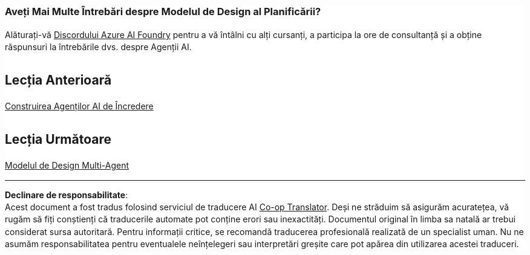 ### Aveți Mai Multe Întrebări despre Modelul de Design al Planificării?

Alăturați-vă [Discordului Azure AI Foundry](https://aka.ms/ai-agents/discord) pentru a vă întâlni cu alți cursanți, a participa la ore de consultanță și a obține răspunsuri la întrebările dvs. despre Agenții AI.

## Lecția Anterioară

[Construirea Agenților AI de Încredere](../06-building-trustworthy-agents/README.md)

## Lecția Următoare

[Modelul de Design Multi-Agent](../08-multi-agent/README.md)

---

**Declinare de responsabilitate**:  
Acest document a fost tradus folosind serviciul de traducere AI [Co-op Translator](https://github.com/Azure/co-op-translator). Deși ne străduim să asigurăm acuratețea, vă rugăm să fiți conștienți că traducerile automate pot conține erori sau inexactități. Documentul original în limba sa natală ar trebui considerat sursa autoritară. Pentru informații critice, se recomandă traducerea profesională realizată de un specialist uman. Nu ne asumăm responsabilitatea pentru eventualele neînțelegeri sau interpretări greșite care pot apărea din utilizarea acestei traduceri.